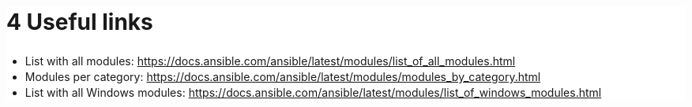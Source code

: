 # 4 Useful links
- List with all modules: https://docs.ansible.com/ansible/latest/modules/list_of_all_modules.html
- Modules per category:  https://docs.ansible.com/ansible/latest/modules/modules_by_category.html
- List with all Windows modules: https://docs.ansible.com/ansible/latest/modules/list_of_windows_modules.html 



